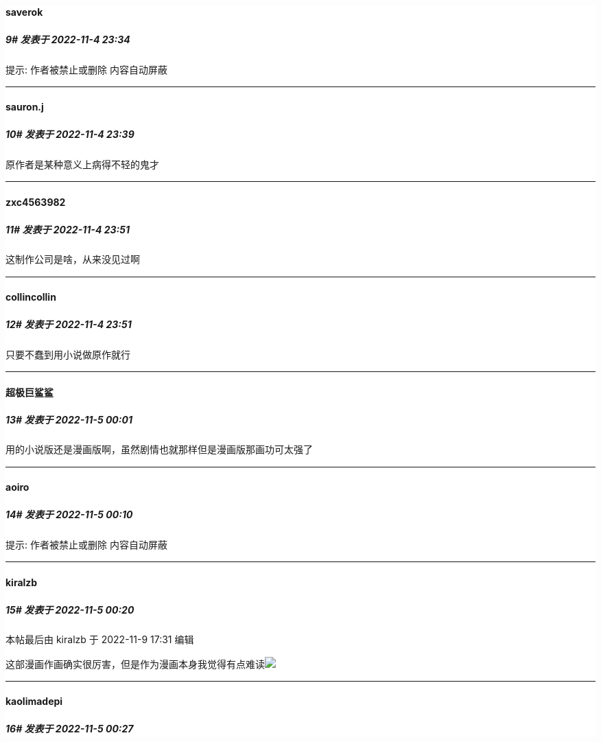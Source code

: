 ####  saverok  
##### 9#       发表于 2022-11-4 23:34

提示: 作者被禁止或删除 内容自动屏蔽

*****

####  sauron.j  
##### 10#       发表于 2022-11-4 23:39

原作者是某种意义上病得不轻的鬼才

*****

####  zxc4563982  
##### 11#       发表于 2022-11-4 23:51

这制作公司是啥，从来没见过啊

*****

####  collincollin  
##### 12#       发表于 2022-11-4 23:51

只要不蠢到用小说做原作就行

*****

####  超极巨鲨鲨  
##### 13#       发表于 2022-11-5 00:01

用的小说版还是漫画版啊，虽然剧情也就那样但是漫画版那画功可太强了

*****

####  aoiro  
##### 14#       发表于 2022-11-5 00:10

提示: 作者被禁止或删除 内容自动屏蔽

*****

####  kiralzb  
##### 15#       发表于 2022-11-5 00:20

 本帖最后由 kiralzb 于 2022-11-9 17:31 编辑 

这部漫画作画确实很厉害，但是作为漫画本身我觉得有点难读<img src="https://static.saraba1st.com/image/smiley/face2017/068.png" referrerpolicy="no-referrer">

*****

####  kaolimadepi  
##### 16#       发表于 2022-11-5 00:27
